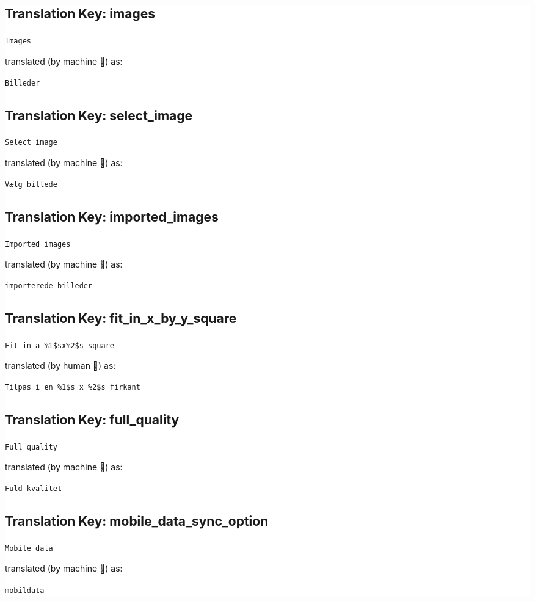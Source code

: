 
## Translation Key: images
```
Images
```
translated (by machine 🤖) as:
```
Billeder
```


## Translation Key: select_image
```
Select image
```
translated (by machine 🤖) as:
```
Vælg billede
```


## Translation Key: imported_images
```
Imported images
```
translated (by machine 🤖) as:
```
importerede billeder
```


## Translation Key: fit_in_x_by_y_square
```
Fit in a %1$sx%2$s square
```
translated (by human 👀) as:
```
Tilpas i en %1$s x %2$s firkant
```


## Translation Key: full_quality
```
Full quality
```
translated (by machine 🤖) as:
```
Fuld kvalitet
```


## Translation Key: mobile_data_sync_option
```
Mobile data
```
translated (by machine 🤖) as:
```
mobildata
```
